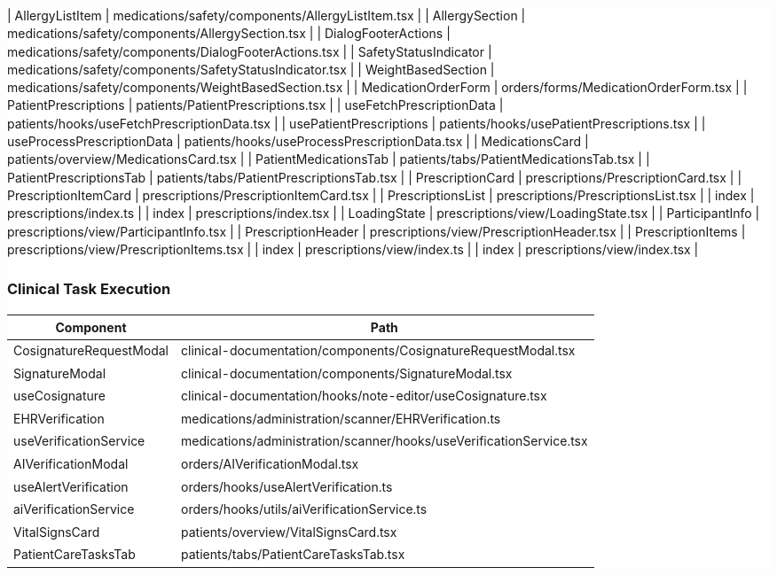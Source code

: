 | AllergyListItem | medications/safety/components/AllergyListItem.tsx |
| AllergySection | medications/safety/components/AllergySection.tsx |
| DialogFooterActions | medications/safety/components/DialogFooterActions.tsx |
| SafetyStatusIndicator | medications/safety/components/SafetyStatusIndicator.tsx |
| WeightBasedSection | medications/safety/components/WeightBasedSection.tsx |
| MedicationOrderForm | orders/forms/MedicationOrderForm.tsx |
| PatientPrescriptions | patients/PatientPrescriptions.tsx |
| useFetchPrescriptionData | patients/hooks/useFetchPrescriptionData.tsx |
| usePatientPrescriptions | patients/hooks/usePatientPrescriptions.tsx |
| useProcessPrescriptionData | patients/hooks/useProcessPrescriptionData.tsx |
| MedicationsCard | patients/overview/MedicationsCard.tsx |
| PatientMedicationsTab | patients/tabs/PatientMedicationsTab.tsx |
| PatientPrescriptionsTab | patients/tabs/PatientPrescriptionsTab.tsx |
| PrescriptionCard | prescriptions/PrescriptionCard.tsx |
| PrescriptionItemCard | prescriptions/PrescriptionItemCard.tsx |
| PrescriptionsList | prescriptions/PrescriptionsList.tsx |
| index | prescriptions/index.ts |
| index | prescriptions/index.tsx |
| LoadingState | prescriptions/view/LoadingState.tsx |
| ParticipantInfo | prescriptions/view/ParticipantInfo.tsx |
| PrescriptionHeader | prescriptions/view/PrescriptionHeader.tsx |
| PrescriptionItems | prescriptions/view/PrescriptionItems.tsx |
| index | prescriptions/view/index.ts |
| index | prescriptions/view/index.tsx |

### Clinical Task Execution

| Component | Path |
|-----------|------|
| CosignatureRequestModal | clinical-documentation/components/CosignatureRequestModal.tsx |
| SignatureModal | clinical-documentation/components/SignatureModal.tsx |
| useCosignature | clinical-documentation/hooks/note-editor/useCosignature.tsx |
| EHRVerification | medications/administration/scanner/EHRVerification.ts |
| useVerificationService | medications/administration/scanner/hooks/useVerificationService.tsx |
| AIVerificationModal | orders/AIVerificationModal.tsx |
| useAlertVerification | orders/hooks/useAlertVerification.ts |
| aiVerificationService | orders/hooks/utils/aiVerificationService.ts |
| VitalSignsCard | patients/overview/VitalSignsCard.tsx |
| PatientCareTasksTab | patients/tabs/PatientCareTasksTab.tsx |